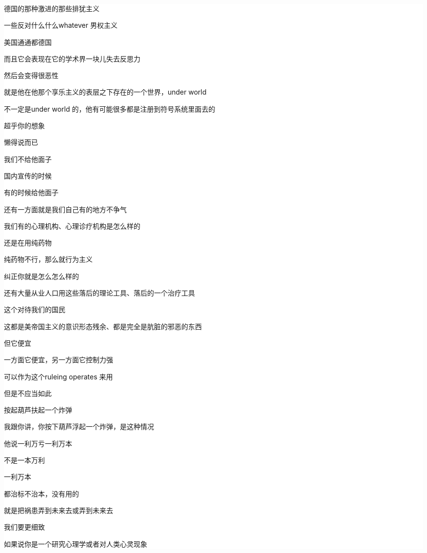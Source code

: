 德国的那种激进的那些排犹主义

一些反对什么什么whatever 男权主义

美国通通都德国

而且它会表现在它的学术界一块儿失去反思力

然后会变得很恶性

就是他在他那个享乐主义的表层之下存在的一个世界，under world

不一定是under world 的，他有可能很多都是注册到符号系统里面去的

超乎你的想象

懒得说而已

我们不给他面子

国内宣传的时候

有的时候给他面子

还有一方面就是我们自己有的地方不争气

我们有的心理机构、心理诊疗机构是怎么样的

还是在用纯药物

纯药物不行，那么就行为主义

纠正你就是怎么怎么样的

还有大量从业人口用这些落后的理论工具、落后的一个治疗工具

这个对待我们的国民

这都是美帝国主义的意识形态残余、都是完全是肮脏的邪恶的东西

但它便宜

一方面它便宜，另一方面它控制力强

可以作为这个ruleing operates 来用

但是不应当如此

按起葫芦扶起一个炸弹

我跟你讲，你按下葫芦浮起一个炸弹，是这种情况

他说一利万亏一利万本

不是一本万利

一利万本

都治标不治本，没有用的

就是把祸患弄到未来去或弄到未来去

我们要更细致

如果说你是一个研究心理学或者对人类心灵现象

